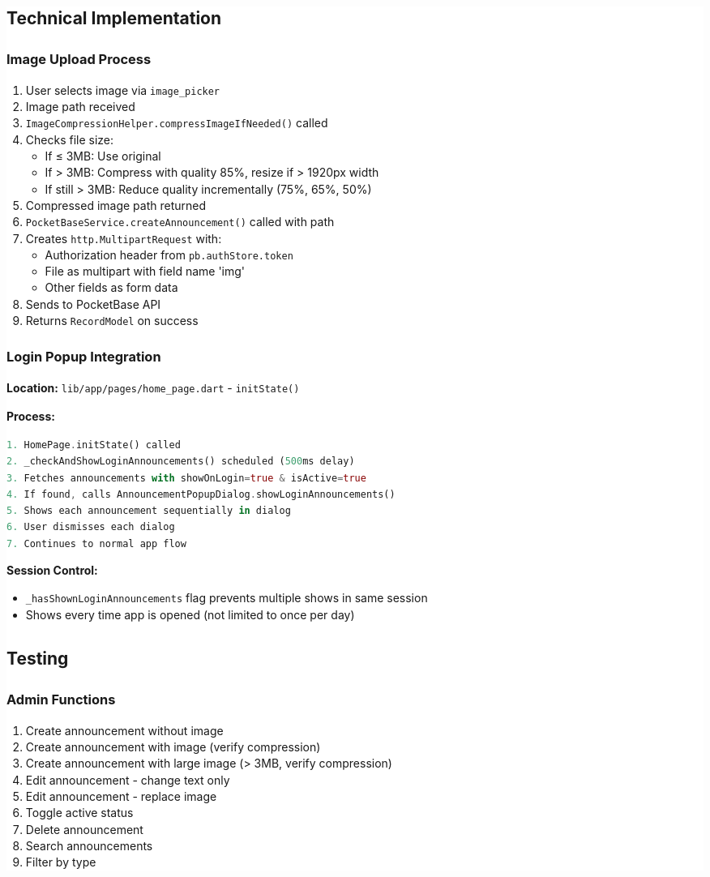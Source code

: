 ## Technical Implementation

### Image Upload Process

1. User selects image via `image_picker`
2. Image path received
3. `ImageCompressionHelper.compressImageIfNeeded()` called
4. Checks file size:
   - If ≤ 3MB: Use original
   - If > 3MB: Compress with quality 85%, resize if > 1920px width
   - If still > 3MB: Reduce quality incrementally (75%, 65%, 50%)
5. Compressed image path returned
6. `PocketBaseService.createAnnouncement()` called with path
7. Creates `http.MultipartRequest` with:
   - Authorization header from `pb.authStore.token`
   - File as multipart with field name 'img'
   - Other fields as form data
8. Sends to PocketBase API
9. Returns `RecordModel` on success

### Login Popup Integration

**Location:** `lib/app/pages/home_page.dart` - `initState()`

**Process:**

```dart
1. HomePage.initState() called
2. _checkAndShowLoginAnnouncements() scheduled (500ms delay)
3. Fetches announcements with showOnLogin=true & isActive=true
4. If found, calls AnnouncementPopupDialog.showLoginAnnouncements()
5. Shows each announcement sequentially in dialog
6. User dismisses each dialog
7. Continues to normal app flow
```

**Session Control:**

- `_hasShownLoginAnnouncements` flag prevents multiple shows in same session
- Shows every time app is opened (not limited to once per day)

## Testing

### Admin Functions

1. Create announcement without image
2. Create announcement with image (verify compression)
3. Create announcement with large image (> 3MB, verify compression)
4. Edit announcement - change text only
5. Edit announcement - replace image
6. Toggle active status
7. Delete announcement
8. Search announcements
9. Filter by type
